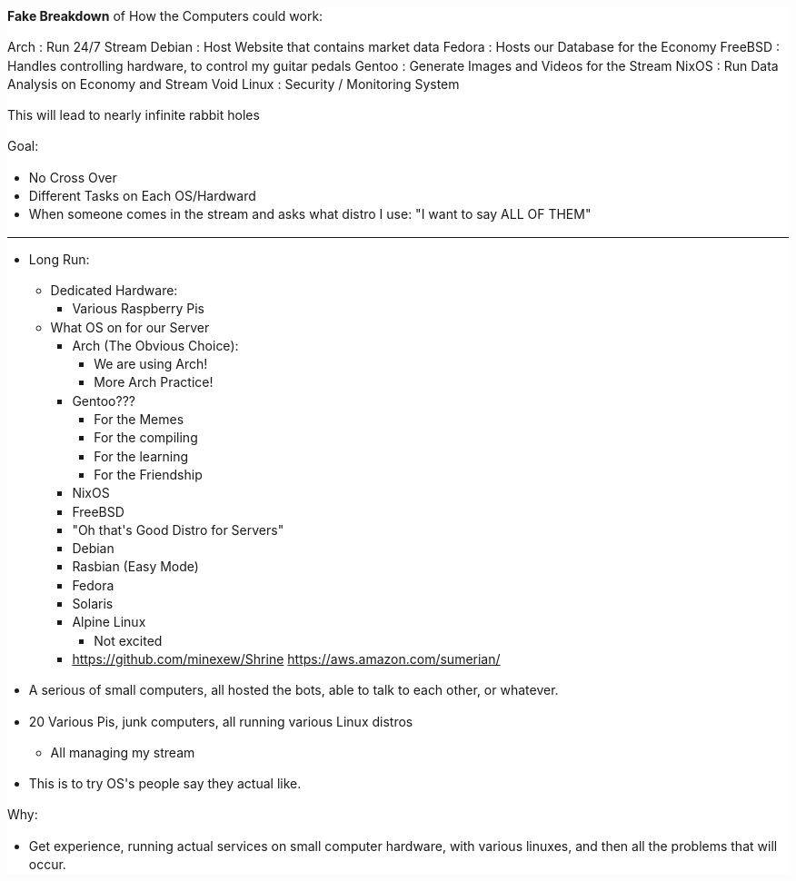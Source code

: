 **Fake Breakdown** of How the Computers could work:

Arch       : Run 24/7 Stream
Debian     : Host Website that contains market data
Fedora     : Hosts our Database for the Economy
FreeBSD    : Handles controlling hardware, to control my guitar pedals
Gentoo     : Generate Images and Videos for the Stream
NixOS      : Run Data Analysis on Economy and Stream
Void Linux : Security / Monitoring System

This will lead to nearly infinite rabbit holes

Goal:

- No Cross Over
- Different Tasks on Each OS/Hardward
- When someone comes in the stream and asks what distro I use: "I want to say
  ALL OF THEM"

---

- Long Run:
  - Dedicated Hardware:
    - Various Raspberry Pis
  - What OS on for our Server
    - Arch (The Obvious Choice):
      - We are using Arch!
      - More Arch Practice!
    - Gentoo???
      - For the Memes
      - For the compiling
      - For the learning
      - For the Friendship
    - NixOS
    - FreeBSD
    - "Oh that's Good Distro for Servers"
    - Debian
    - Rasbian (Easy Mode)
    - Fedora
    - Solaris
    - Alpine Linux
      - Not excited
    - <https://github.com/minexew/Shrine>
       <https://aws.amazon.com/sumerian/>

- A serious of small computers, all hosted the bots,
  able to talk to each other, or whatever.

- 20 Various Pis, junk computers, all running various Linux distros
  - All managing my stream

- This is to try OS's people say they actual like.

Why:

- Get experience, running actual services on small computer hardware,
  with various linuxes, and then all the problems that will occur.

